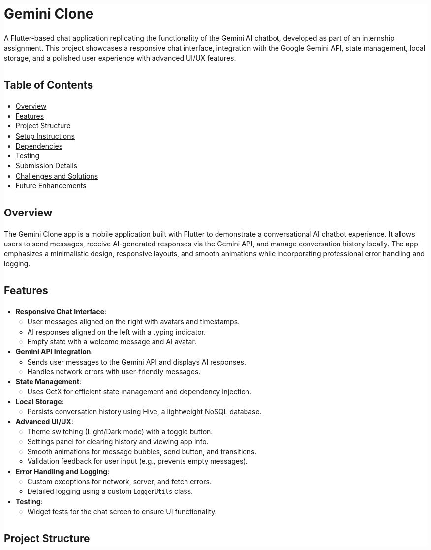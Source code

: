 # Gemini Clone

A Flutter-based chat application replicating the functionality of the Gemini AI chatbot, developed as part of an internship assignment. This project showcases a responsive chat interface, integration with the Google Gemini API, state management, local storage, and a polished user experience with advanced UI/UX features.

## Table of Contents
- [Overview](#overview)
- [Features](#features)
- [Project Structure](#project-structure)
- [Setup Instructions](#setup-instructions)
- [Dependencies](#dependencies)
- [Testing](#testing)
- [Submission Details](#submission-details)
- [Challenges and Solutions](#challenges-and-solutions)
- [Future Enhancements](#future-enhancements)

## Overview
The Gemini Clone app is a mobile application built with Flutter to demonstrate a conversational AI chatbot experience. It allows users to send messages, receive AI-generated responses via the Gemini API, and manage conversation history locally. The app emphasizes a minimalistic design, responsive layouts, and smooth animations while incorporating professional error handling and logging.

## Features
- **Responsive Chat Interface**:
  - User messages aligned on the right with avatars and timestamps.
  - AI responses aligned on the left with a typing indicator.
  - Empty state with a welcome message and AI avatar.
- **Gemini API Integration**:
  - Sends user messages to the Gemini API and displays AI responses.
  - Handles network errors with user-friendly messages.
- **State Management**:
  - Uses GetX for efficient state management and dependency injection.
- **Local Storage**:
  - Persists conversation history using Hive, a lightweight NoSQL database.
- **Advanced UI/UX**:
  - Theme switching (Light/Dark mode) with a toggle button.
  - Settings panel for clearing history and viewing app info.
  - Smooth animations for message bubbles, send button, and transitions.
  - Validation feedback for user input (e.g., prevents empty messages).
- **Error Handling and Logging**:
  - Custom exceptions for network, server, and fetch errors.
  - Detailed logging using a custom `LoggerUtils` class.
- **Testing**:
  - Widget tests for the chat screen to ensure UI functionality.

## Project Structure
